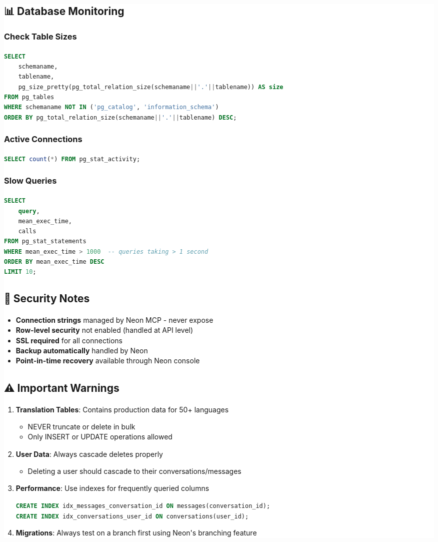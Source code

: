 ## 📊 Database Monitoring

### Check Table Sizes
```sql
SELECT 
    schemaname,
    tablename,
    pg_size_pretty(pg_total_relation_size(schemaname||'.'||tablename)) AS size
FROM pg_tables
WHERE schemaname NOT IN ('pg_catalog', 'information_schema')
ORDER BY pg_total_relation_size(schemaname||'.'||tablename) DESC;
```

### Active Connections
```sql
SELECT count(*) FROM pg_stat_activity;
```

### Slow Queries
```sql
SELECT 
    query,
    mean_exec_time,
    calls
FROM pg_stat_statements
WHERE mean_exec_time > 1000  -- queries taking > 1 second
ORDER BY mean_exec_time DESC
LIMIT 10;
```

## 🔐 Security Notes

- **Connection strings** managed by Neon MCP - never expose
- **Row-level security** not enabled (handled at API level)
- **SSL required** for all connections
- **Backup automatically** handled by Neon
- **Point-in-time recovery** available through Neon console

## ⚠️ Important Warnings

1. **Translation Tables**: Contains production data for 50+ languages
   - NEVER truncate or delete in bulk
   - Only INSERT or UPDATE operations allowed

2. **User Data**: Always cascade deletes properly
   - Deleting a user should cascade to their conversations/messages

3. **Performance**: Use indexes for frequently queried columns
   ```sql
   CREATE INDEX idx_messages_conversation_id ON messages(conversation_id);
   CREATE INDEX idx_conversations_user_id ON conversations(user_id);
   ```

4. **Migrations**: Always test on a branch first using Neon's branching feature